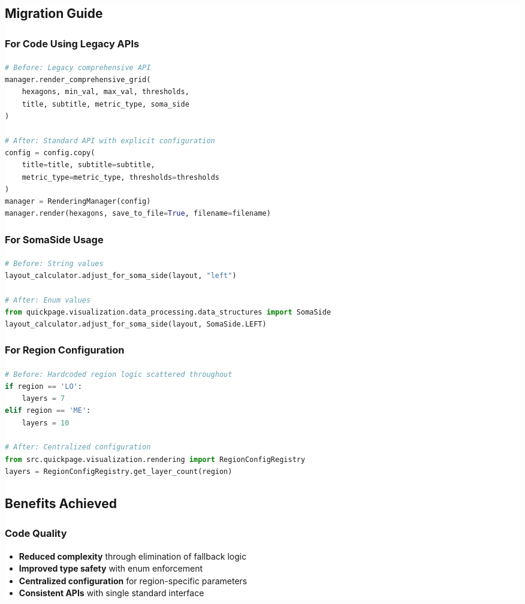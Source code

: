 ## Migration Guide

### For Code Using Legacy APIs
```python
# Before: Legacy comprehensive API
manager.render_comprehensive_grid(
    hexagons, min_val, max_val, thresholds, 
    title, subtitle, metric_type, soma_side
)

# After: Standard API with explicit configuration
config = config.copy(
    title=title, subtitle=subtitle, 
    metric_type=metric_type, thresholds=thresholds
)
manager = RenderingManager(config)
manager.render(hexagons, save_to_file=True, filename=filename)
```

### For SomaSide Usage
```python
# Before: String values
layout_calculator.adjust_for_soma_side(layout, "left")

# After: Enum values
from quickpage.visualization.data_processing.data_structures import SomaSide
layout_calculator.adjust_for_soma_side(layout, SomaSide.LEFT)
```

### For Region Configuration
```python
# Before: Hardcoded region logic scattered throughout
if region == 'LO':
    layers = 7
elif region == 'ME':
    layers = 10

# After: Centralized configuration
from src.quickpage.visualization.rendering import RegionConfigRegistry
layers = RegionConfigRegistry.get_layer_count(region)
```

## Benefits Achieved

### Code Quality
- **Reduced complexity** through elimination of fallback logic
- **Improved type safety** with enum enforcement
- **Centralized configuration** for region-specific parameters
- **Consistent APIs** with single standard interface
